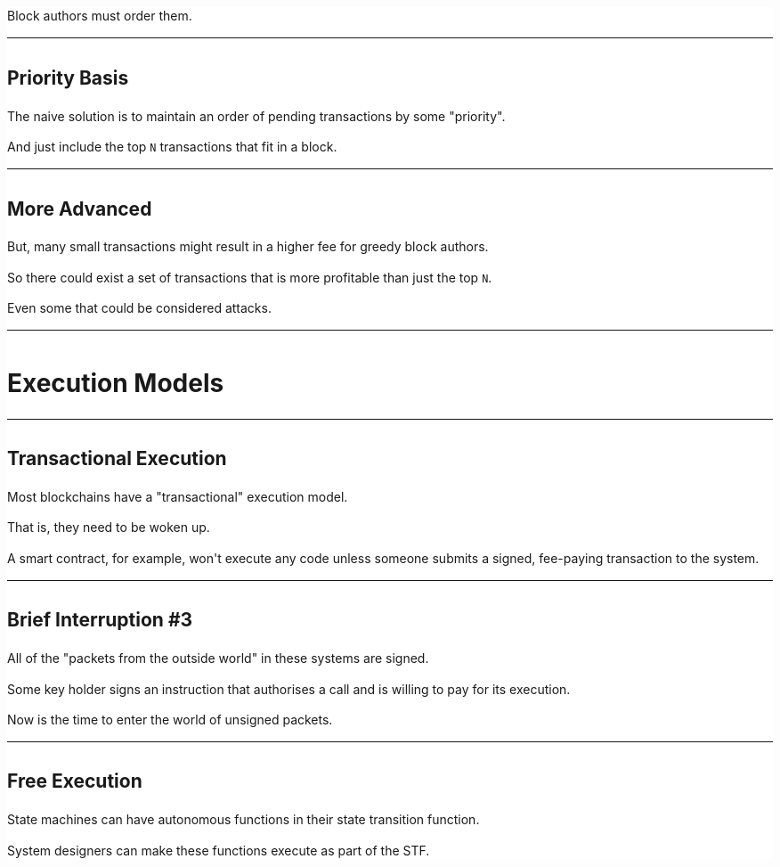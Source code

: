 Block authors must order them.

---

## Priority Basis

The naive solution is to maintain an order of pending transactions by some "priority".

And just include the top `N` transactions that fit in a block.

---

## More Advanced

But, many small transactions might result in a higher fee for greedy block authors.

So there could exist a set of transactions that is more profitable than just the top `N`.

Even some that could be considered attacks.

---

# Execution Models

---

## Transactional Execution

Most blockchains have a "transactional" execution model.

That is, they need to be woken up.

A smart contract, for example, won't execute any code unless someone submits a signed, fee-paying transaction to the system.

---

## Brief Interruption #3

All of the "packets from the outside world" in these systems are signed.

Some key holder signs an instruction that authorises a call and is willing to pay for its execution.

Now is the time to enter the world of unsigned packets.

---

## Free Execution

State machines can have autonomous functions in their state transition function.

System designers can make these functions execute as part of the STF.
